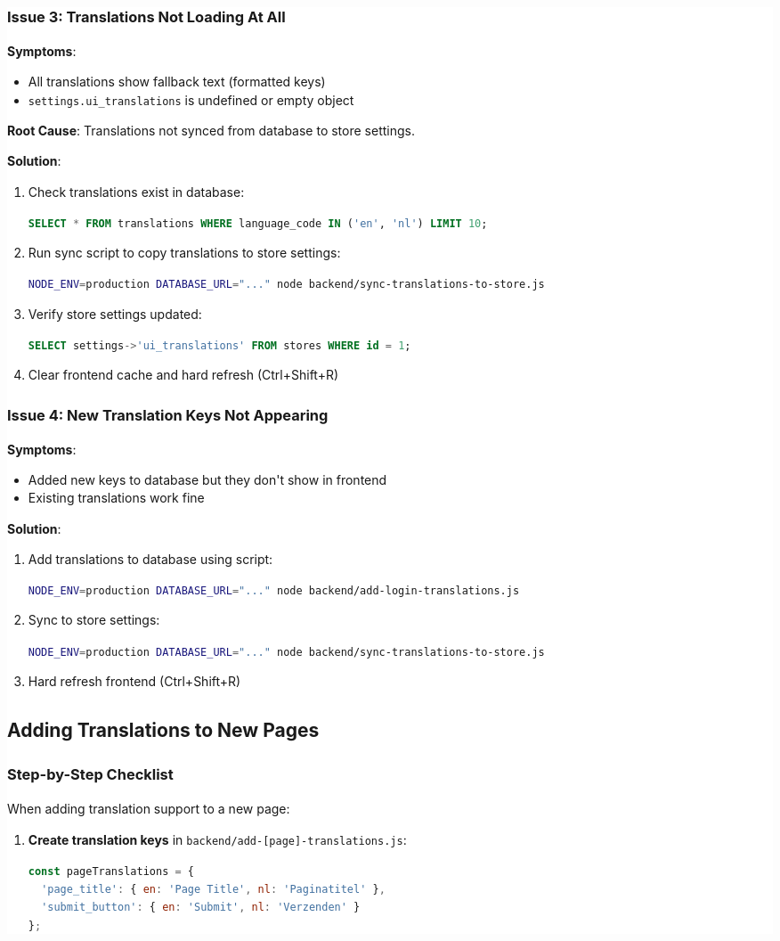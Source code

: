 ### Issue 3: Translations Not Loading At All

**Symptoms**:
- All translations show fallback text (formatted keys)
- `settings.ui_translations` is undefined or empty object

**Root Cause**:
Translations not synced from database to store settings.

**Solution**:
1. Check translations exist in database:
   ```sql
   SELECT * FROM translations WHERE language_code IN ('en', 'nl') LIMIT 10;
   ```

2. Run sync script to copy translations to store settings:
   ```bash
   NODE_ENV=production DATABASE_URL="..." node backend/sync-translations-to-store.js
   ```

3. Verify store settings updated:
   ```sql
   SELECT settings->'ui_translations' FROM stores WHERE id = 1;
   ```

4. Clear frontend cache and hard refresh (Ctrl+Shift+R)

### Issue 4: New Translation Keys Not Appearing

**Symptoms**:
- Added new keys to database but they don't show in frontend
- Existing translations work fine

**Solution**:
1. Add translations to database using script:
   ```bash
   NODE_ENV=production DATABASE_URL="..." node backend/add-login-translations.js
   ```

2. Sync to store settings:
   ```bash
   NODE_ENV=production DATABASE_URL="..." node backend/sync-translations-to-store.js
   ```

3. Hard refresh frontend (Ctrl+Shift+R)

## Adding Translations to New Pages

### Step-by-Step Checklist

When adding translation support to a new page:

1. **Create translation keys** in `backend/add-[page]-translations.js`:
   ```javascript
   const pageTranslations = {
     'page_title': { en: 'Page Title', nl: 'Paginatitel' },
     'submit_button': { en: 'Submit', nl: 'Verzenden' }
   };
   ```
